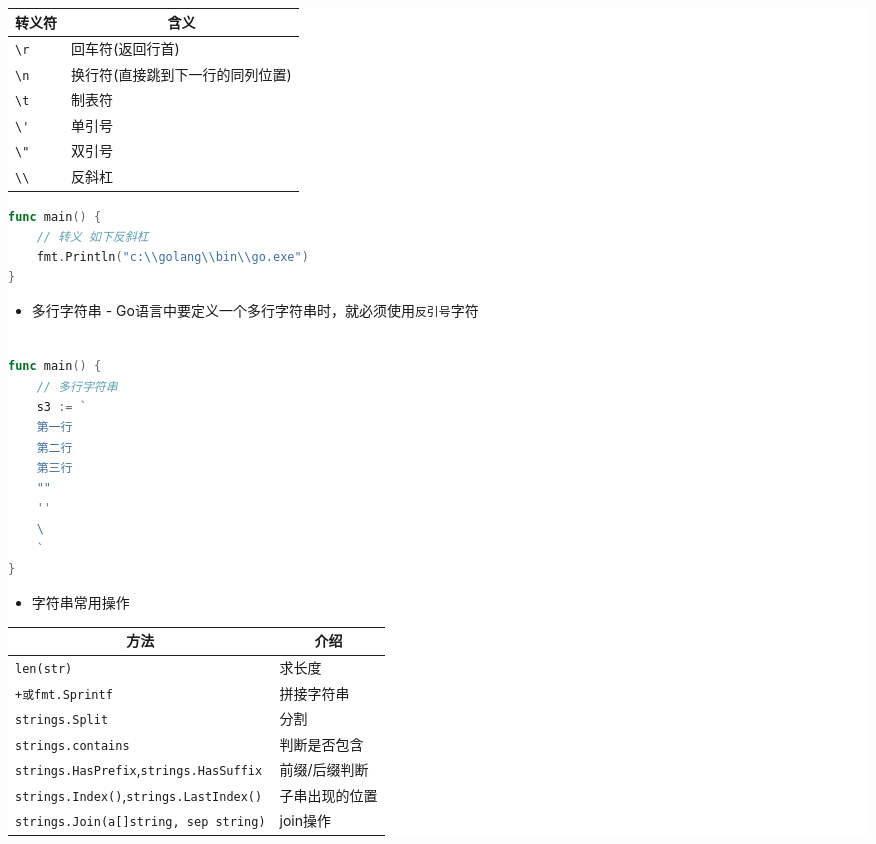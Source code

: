 |转义符|含义|
|-|-|
|`\r`|回车符(返回行首)|
|`\n`|换行符(直接跳到下一行的同列位置)|
|`\t`|制表符|
|`\'`|单引号|
|`\"`|双引号|
|`\\`|反斜杠|

```go
func main() {
    // 转义 如下反斜杠
	fmt.Println("c:\\golang\\bin\\go.exe")
}
```

* 多行字符串 - Go语言中要定义一个多行字符串时，就必须使用`反引号`字符

```go

func main() {
	// 多行字符串
	s3 := `
	第一行
	第二行
	第三行
	""
	''
	\
    `
}
```

* 字符串常用操作

|方法|介绍|
|-|-|
|`len(str)`|求长度|
|`+或fmt.Sprintf`|拼接字符串|
|`strings.Split`|分割|
|`strings.contains`|判断是否包含|
|`strings.HasPrefix`,`strings.HasSuffix`|前缀/后缀判断|
|`strings.Index()`,`strings.LastIndex()`|子串出现的位置|
|`strings.Join(a[]string, sep string)`|join操作|
